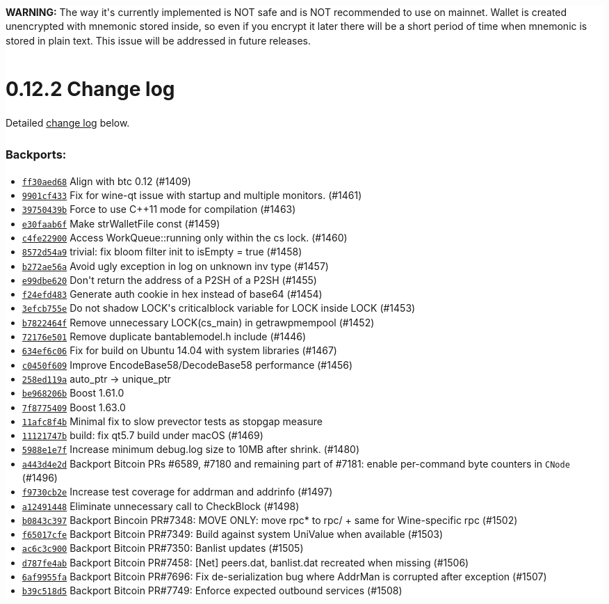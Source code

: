 **WARNING:** The way it's currently implemented is NOT safe and is NOT recommended to use on mainnet. Wallet is created unencrypted with mnemonic stored inside, so even if you encrypt it later there will be a short period of time when mnemonic is stored in plain text. This issue will be addressed in future releases.

0.12.2 Change log
=================

Detailed [change log](https://github.com/winepay/wine/compare/v0.12.1.x...winepay:v0.12.2.x) below.

### Backports:
- [`ff30aed68`](https://github.com/winepay/wine/commit/ff30aed68) Align with btc 0.12 (#1409)
- [`9901cf433`](https://github.com/winepay/wine/commit/9901cf433) Fix for wine-qt issue with startup and multiple monitors. (#1461)
- [`39750439b`](https://github.com/winepay/wine/commit/39750439b) Force to use C++11 mode for compilation (#1463)
- [`e30faab6f`](https://github.com/winepay/wine/commit/e30faab6f) Make strWalletFile const (#1459)
- [`c4fe22900`](https://github.com/winepay/wine/commit/c4fe22900) Access WorkQueue::running only within the cs lock. (#1460)
- [`8572d54a9`](https://github.com/winepay/wine/commit/8572d54a9) trivial: fix bloom filter init to isEmpty = true (#1458)
- [`b272ae56a`](https://github.com/winepay/wine/commit/b272ae56a) Avoid ugly exception in log on unknown inv type (#1457)
- [`e99dbe620`](https://github.com/winepay/wine/commit/e99dbe620) Don't return the address of a P2SH of a P2SH (#1455)
- [`f24efd483`](https://github.com/winepay/wine/commit/f24efd483) Generate auth cookie in hex instead of base64 (#1454)
- [`3efcb755e`](https://github.com/winepay/wine/commit/3efcb755e) Do not shadow LOCK's criticalblock variable for LOCK inside LOCK (#1453)
- [`b7822464f`](https://github.com/winepay/wine/commit/b7822464f) Remove unnecessary LOCK(cs_main) in getrawpmempool (#1452)
- [`72176e501`](https://github.com/winepay/wine/commit/72176e501) Remove duplicate bantablemodel.h include (#1446)
- [`634ef6c06`](https://github.com/winepay/wine/commit/634ef6c06) Fix for build on Ubuntu 14.04 with system libraries (#1467)
- [`c0450f609`](https://github.com/winepay/wine/commit/c0450f609) Improve EncodeBase58/DecodeBase58 performance (#1456)
- [`258ed119a`](https://github.com/winepay/wine/commit/258ed119a) auto_ptr → unique_ptr
- [`be968206b`](https://github.com/winepay/wine/commit/be968206b) Boost 1.61.0
- [`7f8775409`](https://github.com/winepay/wine/commit/7f8775409) Boost 1.63.0
- [`11afc8f4b`](https://github.com/winepay/wine/commit/11afc8f4b) Minimal fix to slow prevector tests as stopgap measure
- [`11121747b`](https://github.com/winepay/wine/commit/11121747b) build: fix qt5.7 build under macOS (#1469)
- [`5988e1e7f`](https://github.com/winepay/wine/commit/5988e1e7f) Increase minimum debug.log size to 10MB after shrink. (#1480)
- [`a443d4e2d`](https://github.com/winepay/wine/commit/a443d4e2d) Backport Bitcoin PRs #6589, #7180 and remaining part of #7181: enable per-command byte counters in `CNode` (#1496)
- [`f9730cb2e`](https://github.com/winepay/wine/commit/f9730cb2e) Increase test coverage for addrman and addrinfo (#1497)
- [`a12491448`](https://github.com/winepay/wine/commit/a12491448) Eliminate unnecessary call to CheckBlock (#1498)
- [`b0843c397`](https://github.com/winepay/wine/commit/b0843c397) Backport Bincoin PR#7348: MOVE ONLY: move rpc* to rpc/ + same for Wine-specific rpc (#1502)
- [`f65017cfe`](https://github.com/winepay/wine/commit/f65017cfe) Backport Bitcoin PR#7349: Build against system UniValue when available (#1503)
- [`ac6c3c900`](https://github.com/winepay/wine/commit/ac6c3c900) Backport Bitcoin PR#7350: Banlist updates (#1505)
- [`d787fe4ab`](https://github.com/winepay/wine/commit/d787fe4ab) Backport Bitcoin PR#7458: [Net] peers.dat, banlist.dat recreated when missing (#1506)
- [`6af9955fa`](https://github.com/winepay/wine/commit/6af9955fa) Backport Bitcoin PR#7696: Fix de-serialization bug where AddrMan is corrupted after exception (#1507)
- [`b39c518d5`](https://github.com/winepay/wine/commit/b39c518d5) Backport Bitcoin PR#7749: Enforce expected outbound services (#1508)